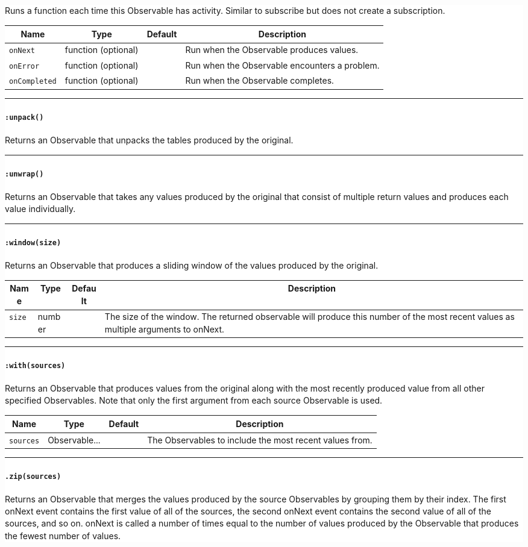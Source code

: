 Runs a function each time this Observable has activity. Similar to subscribe but does not create a subscription.

| Name | Type | Default | Description |
|------|------|---------|-------------|
| `onNext` | function (optional) |  | Run when the Observable produces values. |
| `onError` | function (optional) |  | Run when the Observable encounters a problem. |
| `onCompleted` | function (optional) |  | Run when the Observable completes. |

---

#### `:unpack()`

Returns an Observable that unpacks the tables produced by the original.

---

#### `:unwrap()`

Returns an Observable that takes any values produced by the original that consist of multiple return values and produces each value individually.

---

#### `:window(size)`

Returns an Observable that produces a sliding window of the values produced by the original.

| Name | Type | Default | Description |
|------|------|---------|-------------|
| `size` | number |  | The size of the window. The returned observable will produce this number of the most recent values as multiple arguments to onNext. |

---

#### `:with(sources)`

Returns an Observable that produces values from the original along with the most recently produced value from all other specified Observables. Note that only the first argument from each source Observable is used.

| Name | Type | Default | Description |
|------|------|---------|-------------|
| `sources` | Observable... |  | The Observables to include the most recent values from. |

---

#### `.zip(sources)`

Returns an Observable that merges the values produced by the source Observables by grouping them by their index.  The first onNext event contains the first value of all of the sources, the second onNext event contains the second value of all of the sources, and so on.  onNext is called a number of times equal to the number of values produced by the Observable that produces the fewest number of values.
